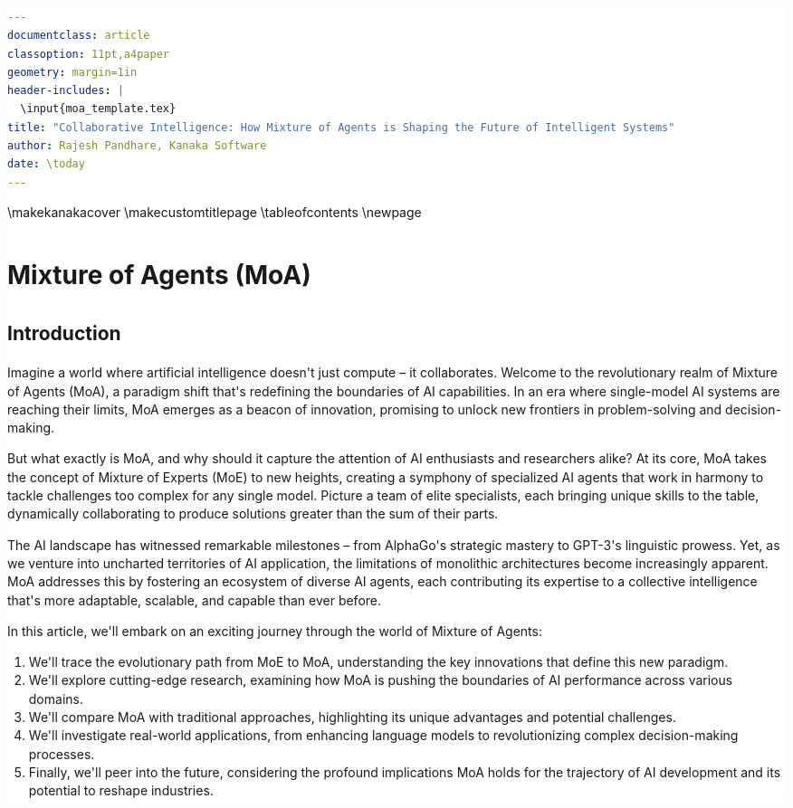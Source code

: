 ```yaml
---
documentclass: article
classoption: 11pt,a4paper
geometry: margin=1in
header-includes: |
  \input{moa_template.tex}
title: "Collaborative Intelligence: How Mixture of Agents is Shaping the Future of Intelligent Systems"
author: Rajesh Pandhare, Kanaka Software
date: \today
---
```


\makekanakacover
\makecustomtitlepage
\tableofcontents
\newpage

# Mixture of Agents (MoA)

## Introduction

Imagine a world where artificial intelligence doesn't just compute – it collaborates. Welcome to the revolutionary realm of Mixture of Agents (MoA), a paradigm shift that's redefining the boundaries of AI capabilities. In an era where single-model AI systems are reaching their limits, MoA emerges as a beacon of innovation, promising to unlock new frontiers in problem-solving and decision-making.

But what exactly is MoA, and why should it capture the attention of AI enthusiasts and researchers alike? At its core, MoA takes the concept of Mixture of Experts (MoE) to new heights, creating a symphony of specialized AI agents that work in harmony to tackle challenges too complex for any single model. Picture a team of elite specialists, each bringing unique skills to the table, dynamically collaborating to produce solutions greater than the sum of their parts.

The AI landscape has witnessed remarkable milestones – from AlphaGo's strategic mastery to GPT-3's linguistic prowess. Yet, as we venture into uncharted territories of AI application, the limitations of monolithic architectures become increasingly apparent. MoA addresses this by fostering an ecosystem of diverse AI agents, each contributing its expertise to a collective intelligence that's more adaptable, scalable, and capable than ever before.

In this article, we'll embark on an exciting journey through the world of Mixture of Agents:

1. We'll trace the evolutionary path from MoE to MoA, understanding the key innovations that define this new paradigm.
2. We'll explore cutting-edge research, examining how MoA is pushing the boundaries of AI performance across various domains.
3. We'll compare MoA with traditional approaches, highlighting its unique advantages and potential challenges.
4. We'll investigate real-world applications, from enhancing language models to revolutionizing complex decision-making processes.
5. Finally, we'll peer into the future, considering the profound implications MoA holds for the trajectory of AI development and its potential to reshape industries.
